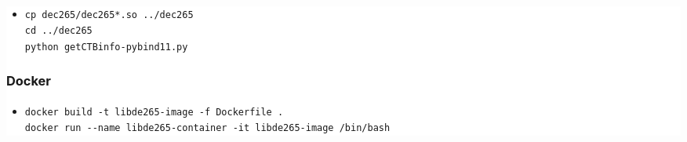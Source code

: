 * ```
  cp dec265/dec265*.so ../dec265
  cd ../dec265
  python getCTBinfo-pybind11.py
  ```

### Docker

* ```
  docker build -t libde265-image -f Dockerfile .
  docker run --name libde265-container -it libde265-image /bin/bash
  ```

  

